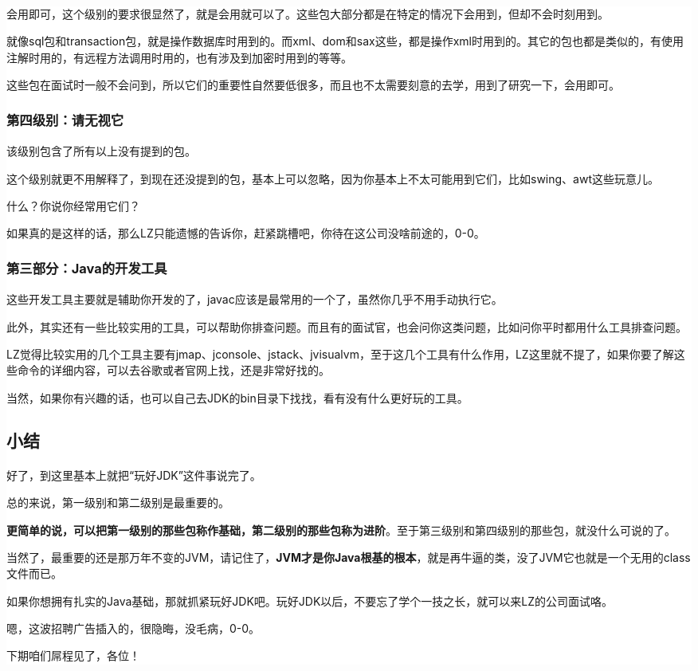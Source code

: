 会用即可，这个级别的要求很显然了，就是会用就可以了。这些包大部分都是在特定的情况下会用到，但却不会时刻用到。

就像sql包和transaction包，就是操作数据库时用到的。而xml、dom和sax这些，都是操作xml时用到的。其它的包也都是类似的，有使用注解时用的，有远程方法调用时用的，也有涉及到加密时用到的等等。

这些包在面试时一般不会问到，所以它们的重要性自然要低很多，而且也不太需要刻意的去学，用到了研究一下，会用即可。

### 第四级别：请无视它

该级别包含了所有以上没有提到的包。

这个级别就更不用解释了，到现在还没提到的包，基本上可以忽略，因为你基本上不太可能用到它们，比如swing、awt这些玩意儿。

什么？你说你经常用它们？

如果真的是这样的话，那么LZ只能遗憾的告诉你，赶紧跳槽吧，你待在这公司没啥前途的，0-0。

### 第三部分：Java的开发工具

这些开发工具主要就是辅助你开发的了，javac应该是最常用的一个了，虽然你几乎不用手动执行它。

此外，其实还有一些比较实用的工具，可以帮助你排查问题。而且有的面试官，也会问你这类问题，比如问你平时都用什么工具排查问题。

LZ觉得比较实用的几个工具主要有jmap、jconsole、jstack、jvisualvm，至于这几个工具有什么作用，LZ这里就不提了，如果你要了解这些命令的详细内容，可以去谷歌或者官网上找，还是非常好找的。

当然，如果你有兴趣的话，也可以自己去JDK的bin目录下找找，看有没有什么更好玩的工具。

## 小结

好了，到这里基本上就把“玩好JDK”这件事说完了。

总的来说，第一级别和第二级别是最重要的。

**更简单的说，可以把第一级别的那些包称作基础，第二级别的那些包称为进阶**。至于第三级别和第四级别的那些包，就没什么可说的了。

当然了，最重要的还是那万年不变的JVM，请记住了，**JVM才是你Java根基的根本**，就是再牛逼的类，没了JVM它也就是一个无用的class文件而已。

如果你想拥有扎实的Java基础，那就抓紧玩好JDK吧。玩好JDK以后，不要忘了学个一技之长，就可以来LZ的公司面试咯。

嗯，这波招聘广告插入的，很隐晦，没毛病，0-0。

下期咱们屌程见了，各位！